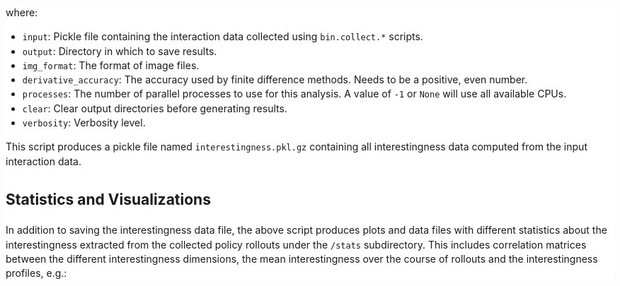 where:

- `input`: Pickle file containing the interaction data collected using `bin.collect.*` scripts.
- `output`: Directory in which to save results.
- `img_format`: The format of image files.
- `derivative_accuracy`: The accuracy used by finite difference methods. Needs to be a positive, even number.
- `processes`: The number of parallel processes to use for this analysis. A value of `-1` or `None` will use all available CPUs.
- `clear`: Clear output directories before generating results.
- `verbosity`: Verbosity level.

This script produces a pickle file named `interestingness.pkl.gz` containing all interestingness data computed from the input interaction data.

## Statistics and Visualizations

In addition to saving the interestingness data file, the above script produces plots and data files with different statistics about the interestingness extracted from the collected policy rollouts under the `/stats` subdirectory. This includes correlation matrices between the different interestingness dimensions, the mean interestingness over the course of rollouts and the interestingness profiles, e.g.:
